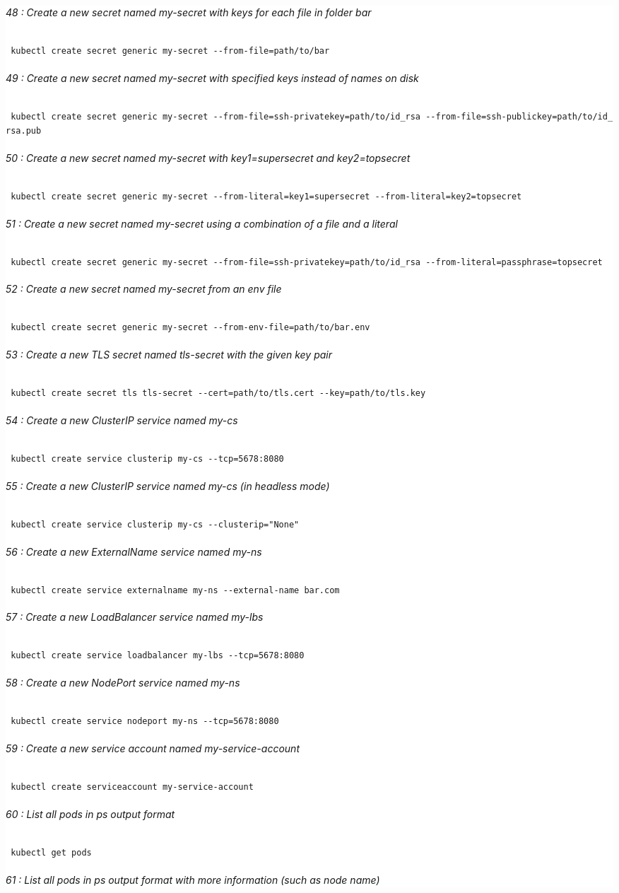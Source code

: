 ###### 48 : Create a new secret named my-secret with keys for each file in folder bar 
```shell 
 kubectl create secret generic my-secret --from-file=path/to/bar 
 ```
###### 49 : Create a new secret named my-secret with specified keys instead of names on disk 
```shell 
 kubectl create secret generic my-secret --from-file=ssh-privatekey=path/to/id_rsa --from-file=ssh-publickey=path/to/id_rsa.pub 
 ```
###### 50 : Create a new secret named my-secret with key1=supersecret and key2=topsecret 
```shell 
 kubectl create secret generic my-secret --from-literal=key1=supersecret --from-literal=key2=topsecret 
 ```
###### 51 : Create a new secret named my-secret using a combination of a file and a literal 
```shell 
 kubectl create secret generic my-secret --from-file=ssh-privatekey=path/to/id_rsa --from-literal=passphrase=topsecret 
 ```
###### 52 : Create a new secret named my-secret from an env file 
```shell 
 kubectl create secret generic my-secret --from-env-file=path/to/bar.env 
 ```
###### 53 : Create a new TLS secret named tls-secret with the given key pair 
```shell 
 kubectl create secret tls tls-secret --cert=path/to/tls.cert --key=path/to/tls.key 
 ```
###### 54 : Create a new ClusterIP service named my-cs 
```shell 
 kubectl create service clusterip my-cs --tcp=5678:8080 
 ```
###### 55 : Create a new ClusterIP service named my-cs (in headless mode) 
```shell 
 kubectl create service clusterip my-cs --clusterip="None" 
 ```
###### 56 : Create a new ExternalName service named my-ns 
```shell 
 kubectl create service externalname my-ns --external-name bar.com 
 ```
###### 57 : Create a new LoadBalancer service named my-lbs 
```shell 
 kubectl create service loadbalancer my-lbs --tcp=5678:8080 
 ```
###### 58 : Create a new NodePort service named my-ns 
```shell 
 kubectl create service nodeport my-ns --tcp=5678:8080 
 ```
###### 59 : Create a new service account named my-service-account 
```shell 
 kubectl create serviceaccount my-service-account 
 ```
###### 60 : List all pods in ps output format 
```shell 
 kubectl get pods 
 ```
###### 61 : List all pods in ps output format with more information (such as node name) 
```shell 
```